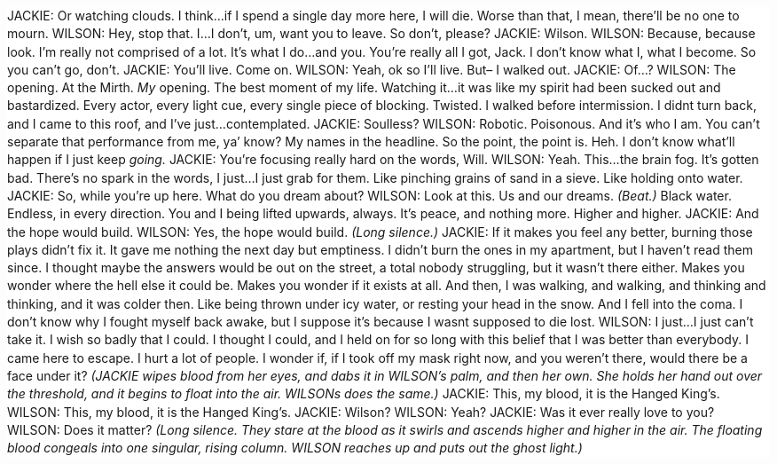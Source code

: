 JACKIE: Or watching clouds. I think…if I spend a single day more here, I will die. Worse than that, I mean, there’ll be no one to mourn.
WILSON: Hey, stop that. I…I don’t, um, want you to leave. So don’t, please?
JACKIE: Wilson.
WILSON: Because, because look. I’m really not comprised of a lot. It’s what I do…and you. You’re really all I got, Jack. I don’t know what I, what I become. So you can’t go, don’t.
JACKIE: You’ll live. Come on.
WILSON: Yeah, ok so I’ll live. But– I walked out.
JACKIE: Of…?
WILSON: The opening. At the Mirth. _My_ opening. The best moment of my life. Watching it…it was like my spirit had been sucked out and bastardized. Every actor, every light cue, every single piece of blocking. Twisted. I walked before intermission. I didnt turn back, and I came to this roof, and I’ve just…contemplated.
JACKIE: Soulless?
WILSON: Robotic. Poisonous. And it’s who I am. You can’t separate that performance from me, ya’ know? My names in the headline. So the point, the point is. Heh. I don’t know what’ll happen if I just keep _going._
JACKIE: You’re focusing really hard on the words, Will.
WILSON: Yeah. This…the brain fog. It’s gotten bad. There’s no spark in the words, I just…I just grab for them. Like pinching grains of sand in a sieve. Like holding onto water.
JACKIE: So, while you’re up here. What do you dream about?
WILSON: Look at this. Us and our dreams. _(Beat.)_ Black water. Endless, in every direction. You and I being lifted upwards, always. It’s peace, and nothing more. Higher and higher.
JACKIE: And the hope would build.
WILSON: Yes, the hope would build.
_(Long silence.)_
JACKIE: If it makes you feel any better, burning those plays didn’t fix it. It gave me nothing the next day but emptiness. I didn’t burn the ones in my apartment, but I haven’t read them since. I thought maybe the answers would be out on the street, a total nobody struggling, but it wasn’t there either. Makes you wonder where the hell else it could be. Makes you wonder if it exists at all. And then, I was walking, and walking, and thinking and thinking, and it was colder then. Like being thrown under icy water, or resting your head in the snow. And I fell into the coma. I don’t know why I fought myself back awake, but I suppose it’s because I wasnt supposed to die lost.
WILSON: I just…I just can’t take it. I wish so badly that I could. I thought I could, and I held on for so long with this belief that I was better than everybody. I came here to escape. I hurt a lot of people. I wonder if, if I took off my mask right now, and you weren’t there, would there be a face under it?
_(JACKIE wipes blood from her eyes, and dabs it in WILSON’s palm, and then her own. She holds her hand out over the threshold, and it begins to float into the air. WILSONs does the same.)_
JACKIE: This, my blood, it is the Hanged King’s.
WILSON: This, my blood, it is the Hanged King’s.
JACKIE: Wilson?
WILSON: Yeah?
JACKIE: Was it ever really love to you?
WILSON: Does it matter?
_(Long silence. They stare at the blood as it swirls and ascends higher and higher in the air. The floating blood congeals into one singular, rising column. WILSON reaches up and puts out the ghost light.)_  
  
  
  
  
  